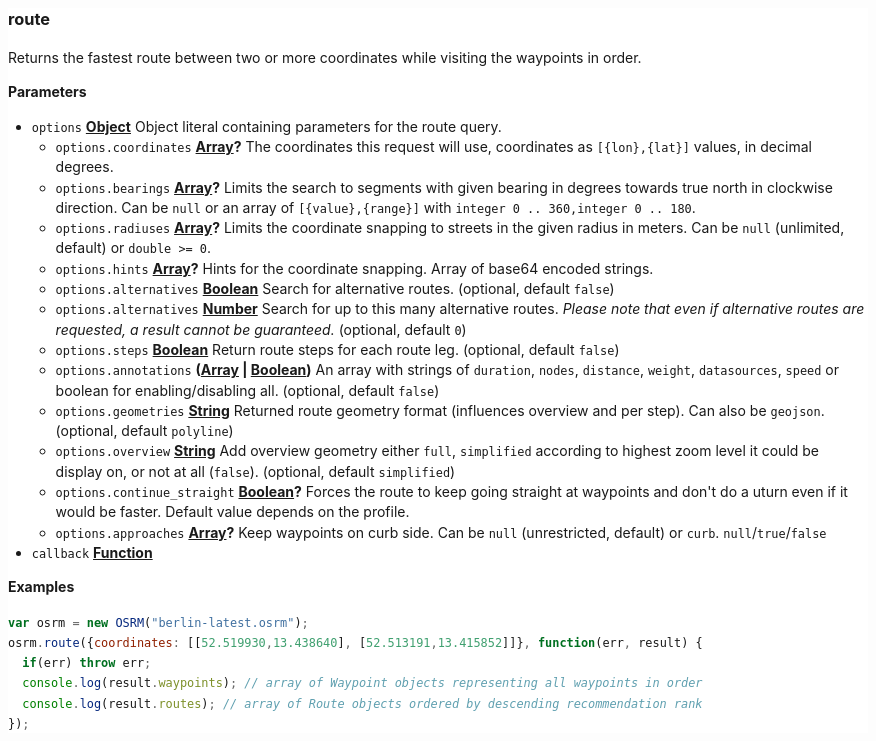 ### route

Returns the fastest route between two or more coordinates while visiting the waypoints in order.

**Parameters**

-   `options` **[Object](https://developer.mozilla.org/en-US/docs/Web/JavaScript/Reference/Global_Objects/Object)** Object literal containing parameters for the route query.
    -   `options.coordinates` **[Array](https://developer.mozilla.org/en-US/docs/Web/JavaScript/Reference/Global_Objects/Array)?** The coordinates this request will use, coordinates as `[{lon},{lat}]` values, in decimal degrees.
    -   `options.bearings` **[Array](https://developer.mozilla.org/en-US/docs/Web/JavaScript/Reference/Global_Objects/Array)?** Limits the search to segments with given bearing in degrees towards true north in clockwise direction.
                                          Can be `null` or an array of `[{value},{range}]` with `integer 0 .. 360,integer 0 .. 180`.
    -   `options.radiuses` **[Array](https://developer.mozilla.org/en-US/docs/Web/JavaScript/Reference/Global_Objects/Array)?** Limits the coordinate snapping to streets in the given radius in meters. Can be `null` (unlimited, default) or `double >= 0`.
    -   `options.hints` **[Array](https://developer.mozilla.org/en-US/docs/Web/JavaScript/Reference/Global_Objects/Array)?** Hints for the coordinate snapping. Array of base64 encoded strings.
    -   `options.alternatives` **[Boolean](https://developer.mozilla.org/en-US/docs/Web/JavaScript/Reference/Global_Objects/Boolean)** Search for alternative routes. (optional, default `false`)
    -   `options.alternatives` **[Number](https://developer.mozilla.org/en-US/docs/Web/JavaScript/Reference/Global_Objects/Number)** Search for up to this many alternative routes.
        _Please note that even if alternative routes are requested, a result cannot be guaranteed._ (optional, default `0`)
    -   `options.steps` **[Boolean](https://developer.mozilla.org/en-US/docs/Web/JavaScript/Reference/Global_Objects/Boolean)** Return route steps for each route leg. (optional, default `false`)
    -   `options.annotations` **([Array](https://developer.mozilla.org/en-US/docs/Web/JavaScript/Reference/Global_Objects/Array) \| [Boolean](https://developer.mozilla.org/en-US/docs/Web/JavaScript/Reference/Global_Objects/Boolean))** An array with strings of `duration`, `nodes`, `distance`, `weight`, `datasources`, `speed` or boolean for enabling/disabling all. (optional, default `false`)
    -   `options.geometries` **[String](https://developer.mozilla.org/en-US/docs/Web/JavaScript/Reference/Global_Objects/String)** Returned route geometry format (influences overview and per step). Can also be `geojson`. (optional, default `polyline`)
    -   `options.overview` **[String](https://developer.mozilla.org/en-US/docs/Web/JavaScript/Reference/Global_Objects/String)** Add overview geometry either `full`, `simplified` according to highest zoom level it could be display on, or not at all (`false`). (optional, default `simplified`)
    -   `options.continue_straight` **[Boolean](https://developer.mozilla.org/en-US/docs/Web/JavaScript/Reference/Global_Objects/Boolean)?** Forces the route to keep going straight at waypoints and don't do a uturn even if it would be faster. Default value depends on the profile.
    -   `options.approaches` **[Array](https://developer.mozilla.org/en-US/docs/Web/JavaScript/Reference/Global_Objects/Array)?** Keep waypoints on curb side. Can be `null` (unrestricted, default) or `curb`.
                         `null`/`true`/`false`
-   `callback` **[Function](https://developer.mozilla.org/en-US/docs/Web/JavaScript/Reference/Statements/function)** 

**Examples**

```javascript
var osrm = new OSRM("berlin-latest.osrm");
osrm.route({coordinates: [[52.519930,13.438640], [52.513191,13.415852]]}, function(err, result) {
  if(err) throw err;
  console.log(result.waypoints); // array of Waypoint objects representing all waypoints in order
  console.log(result.routes); // array of Route objects ordered by descending recommendation rank
});
```

